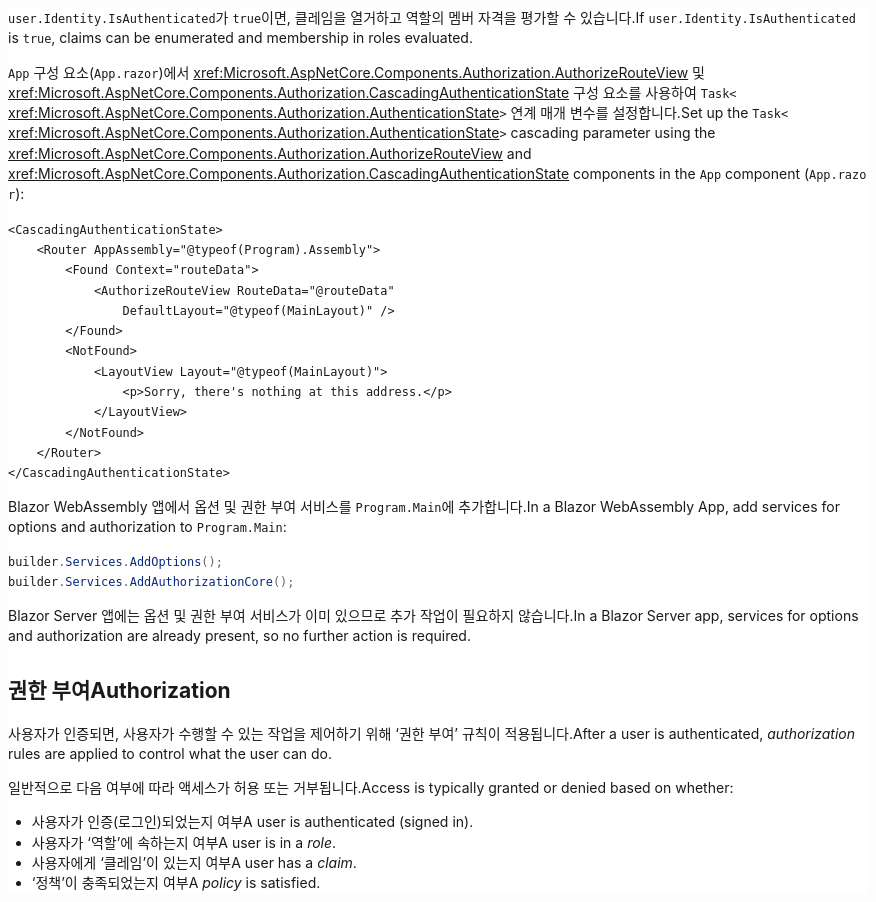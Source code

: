 <span data-ttu-id="8183a-149">`user.Identity.IsAuthenticated`가 `true`이면, 클레임을 열거하고 역할의 멤버 자격을 평가할 수 있습니다.</span><span class="sxs-lookup"><span data-stu-id="8183a-149">If `user.Identity.IsAuthenticated` is `true`, claims can be enumerated and membership in roles evaluated.</span></span>

<span data-ttu-id="8183a-150">`App` 구성 요소(`App.razor`)에서 <xref:Microsoft.AspNetCore.Components.Authorization.AuthorizeRouteView> 및 <xref:Microsoft.AspNetCore.Components.Authorization.CascadingAuthenticationState> 구성 요소를 사용하여 `Task<`<xref:Microsoft.AspNetCore.Components.Authorization.AuthenticationState>`>` 연계 매개 변수를 설정합니다.</span><span class="sxs-lookup"><span data-stu-id="8183a-150">Set up the `Task<`<xref:Microsoft.AspNetCore.Components.Authorization.AuthenticationState>`>` cascading parameter using the <xref:Microsoft.AspNetCore.Components.Authorization.AuthorizeRouteView> and <xref:Microsoft.AspNetCore.Components.Authorization.CascadingAuthenticationState> components in the `App` component (`App.razor`):</span></span>

```razor
<CascadingAuthenticationState>
    <Router AppAssembly="@typeof(Program).Assembly">
        <Found Context="routeData">
            <AuthorizeRouteView RouteData="@routeData" 
                DefaultLayout="@typeof(MainLayout)" />
        </Found>
        <NotFound>
            <LayoutView Layout="@typeof(MainLayout)">
                <p>Sorry, there's nothing at this address.</p>
            </LayoutView>
        </NotFound>
    </Router>
</CascadingAuthenticationState>
```

<span data-ttu-id="8183a-151">Blazor WebAssembly 앱에서 옵션 및 권한 부여 서비스를 `Program.Main`에 추가합니다.</span><span class="sxs-lookup"><span data-stu-id="8183a-151">In a Blazor WebAssembly App, add services for options and authorization to `Program.Main`:</span></span>

```csharp
builder.Services.AddOptions();
builder.Services.AddAuthorizationCore();
```

<span data-ttu-id="8183a-152">Blazor Server 앱에는 옵션 및 권한 부여 서비스가 이미 있으므로 추가 작업이 필요하지 않습니다.</span><span class="sxs-lookup"><span data-stu-id="8183a-152">In a Blazor Server app, services for options and authorization are already present, so no further action is required.</span></span>

## <a name="authorization"></a><span data-ttu-id="8183a-153">권한 부여</span><span class="sxs-lookup"><span data-stu-id="8183a-153">Authorization</span></span>

<span data-ttu-id="8183a-154">사용자가 인증되면, 사용자가 수행할 수 있는 작업을 제어하기 위해 ‘권한 부여’ 규칙이 적용됩니다.</span><span class="sxs-lookup"><span data-stu-id="8183a-154">After a user is authenticated, *authorization* rules are applied to control what the user can do.</span></span>

<span data-ttu-id="8183a-155">일반적으로 다음 여부에 따라 액세스가 허용 또는 거부됩니다.</span><span class="sxs-lookup"><span data-stu-id="8183a-155">Access is typically granted or denied based on whether:</span></span>

* <span data-ttu-id="8183a-156">사용자가 인증(로그인)되었는지 여부</span><span class="sxs-lookup"><span data-stu-id="8183a-156">A user is authenticated (signed in).</span></span>
* <span data-ttu-id="8183a-157">사용자가 ‘역할’에 속하는지 여부</span><span class="sxs-lookup"><span data-stu-id="8183a-157">A user is in a *role*.</span></span>
* <span data-ttu-id="8183a-158">사용자에게 ‘클레임’이 있는지 여부</span><span class="sxs-lookup"><span data-stu-id="8183a-158">A user has a *claim*.</span></span>
* <span data-ttu-id="8183a-159">‘정책’이 충족되었는지 여부</span><span class="sxs-lookup"><span data-stu-id="8183a-159">A *policy* is satisfied.</span></span>
